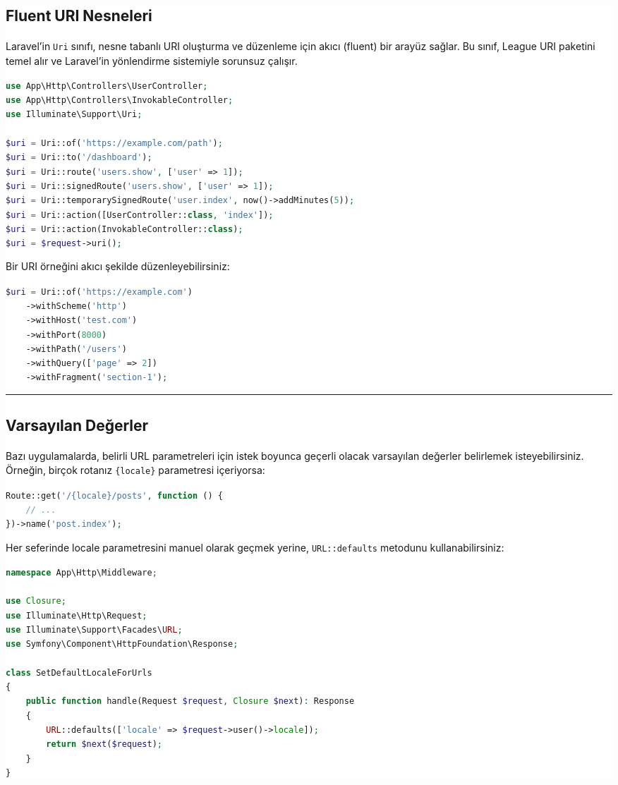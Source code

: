 ## Fluent URI Nesneleri

Laravel’in `Uri` sınıfı, nesne tabanlı URI oluşturma ve düzenleme için akıcı (fluent) bir arayüz sağlar. Bu sınıf, League URI paketini temel alır ve Laravel’in yönlendirme sistemiyle sorunsuz çalışır.

```php
use App\Http\Controllers\UserController;
use App\Http\Controllers\InvokableController;
use Illuminate\Support\Uri;
 
$uri = Uri::of('https://example.com/path');
$uri = Uri::to('/dashboard');
$uri = Uri::route('users.show', ['user' => 1]);
$uri = Uri::signedRoute('users.show', ['user' => 1]);
$uri = Uri::temporarySignedRoute('user.index', now()->addMinutes(5));
$uri = Uri::action([UserController::class, 'index']);
$uri = Uri::action(InvokableController::class);
$uri = $request->uri();
```

Bir URI örneğini akıcı şekilde düzenleyebilirsiniz:

```php
$uri = Uri::of('https://example.com')
    ->withScheme('http')
    ->withHost('test.com')
    ->withPort(8000)
    ->withPath('/users')
    ->withQuery(['page' => 2])
    ->withFragment('section-1');
```

---

## Varsayılan Değerler

Bazı uygulamalarda, belirli URL parametreleri için istek boyunca geçerli olacak varsayılan değerler belirlemek isteyebilirsiniz. Örneğin, birçok rotanız `{locale}` parametresi içeriyorsa:

```php
Route::get('/{locale}/posts', function () {
    // ...
})->name('post.index');
```

Her seferinde locale parametresini manuel olarak geçmek yerine, `URL::defaults` metodunu kullanabilirsiniz:

```php
namespace App\Http\Middleware;
 
use Closure;
use Illuminate\Http\Request;
use Illuminate\Support\Facades\URL;
use Symfony\Component\HttpFoundation\Response;
 
class SetDefaultLocaleForUrls
{
    public function handle(Request $request, Closure $next): Response
    {
        URL::defaults(['locale' => $request->user()->locale]);
        return $next($request);
    }
}
```
